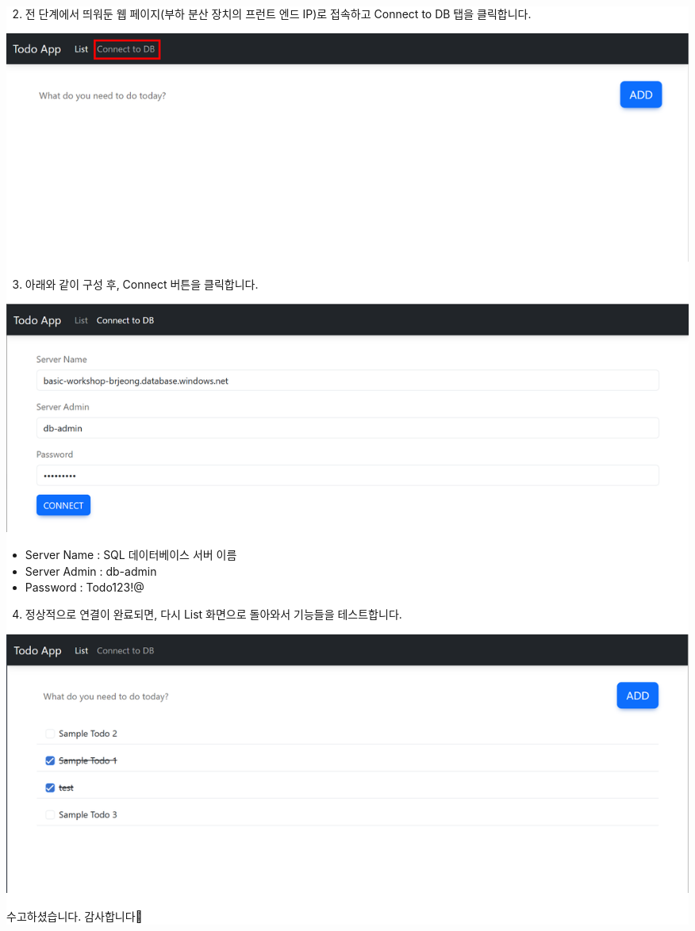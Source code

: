 2. 전 단계에서 띄워둔 웹 페이지(부하 분산 장치의 프런트 엔드 IP)로 접속하고 Connect to DB 탭을 클릭합니다.

  ![Untitled](images/Untitled%2032.png)

3. 아래와 같이 구성 후, Connect 버튼을 클릭합니다.

  ![Untitled](images/Untitled%2033.png)

- Server Name : SQL 데이터베이스 서버 이름
- Server Admin : db-admin
- Password : Todo123!@

4. 정상적으로 연결이 완료되면, 다시 List 화면으로 돌아와서 기능들을 테스트합니다.

  ![Untitled](images/Untitled%2034.png)


수고하셨습니다. 감사합니다🙂